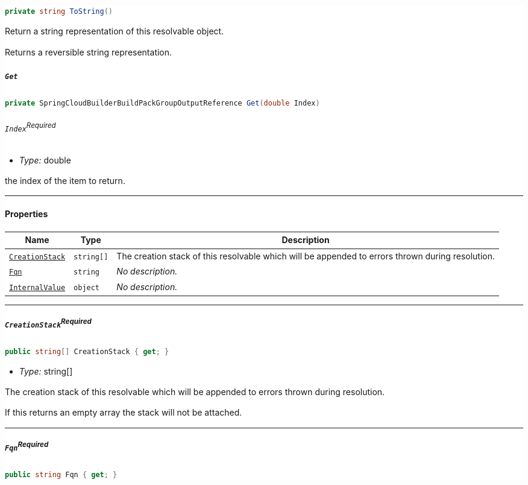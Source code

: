 ```csharp
private string ToString()
```

Return a string representation of this resolvable object.

Returns a reversible string representation.

##### `Get` <a name="Get" id="@cdktf/provider-azurerm.springCloudBuilder.SpringCloudBuilderBuildPackGroupList.get"></a>

```csharp
private SpringCloudBuilderBuildPackGroupOutputReference Get(double Index)
```

###### `Index`<sup>Required</sup> <a name="Index" id="@cdktf/provider-azurerm.springCloudBuilder.SpringCloudBuilderBuildPackGroupList.get.parameter.index"></a>

- *Type:* double

the index of the item to return.

---


#### Properties <a name="Properties" id="Properties"></a>

| **Name** | **Type** | **Description** |
| --- | --- | --- |
| <code><a href="#@cdktf/provider-azurerm.springCloudBuilder.SpringCloudBuilderBuildPackGroupList.property.creationStack">CreationStack</a></code> | <code>string[]</code> | The creation stack of this resolvable which will be appended to errors thrown during resolution. |
| <code><a href="#@cdktf/provider-azurerm.springCloudBuilder.SpringCloudBuilderBuildPackGroupList.property.fqn">Fqn</a></code> | <code>string</code> | *No description.* |
| <code><a href="#@cdktf/provider-azurerm.springCloudBuilder.SpringCloudBuilderBuildPackGroupList.property.internalValue">InternalValue</a></code> | <code>object</code> | *No description.* |

---

##### `CreationStack`<sup>Required</sup> <a name="CreationStack" id="@cdktf/provider-azurerm.springCloudBuilder.SpringCloudBuilderBuildPackGroupList.property.creationStack"></a>

```csharp
public string[] CreationStack { get; }
```

- *Type:* string[]

The creation stack of this resolvable which will be appended to errors thrown during resolution.

If this returns an empty array the stack will not be attached.

---

##### `Fqn`<sup>Required</sup> <a name="Fqn" id="@cdktf/provider-azurerm.springCloudBuilder.SpringCloudBuilderBuildPackGroupList.property.fqn"></a>

```csharp
public string Fqn { get; }
```
